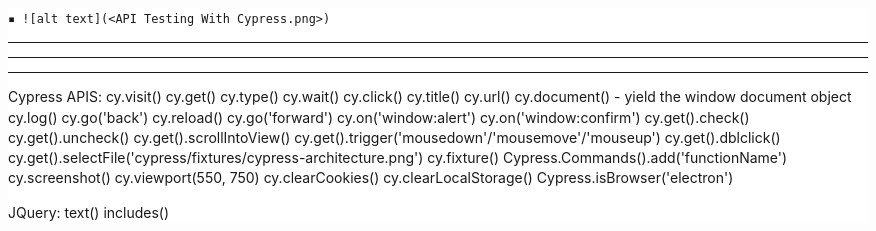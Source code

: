     ▪ ![alt text](<API Testing With Cypress.png>)
----------------------------------------------------------------------------------------------------------







----------------------------------------------------------------------------------------------------------
----------------------------------------------------------------------------------------------------------

Cypress APIS:
cy.visit()
cy.get()
cy.type()
cy.wait()
cy.click()
cy.title()
cy.url()
cy.document() - yield the window document object
cy.log()
cy.go('back')
cy.reload()
cy.go('forward')
cy.on('window:alert')
cy.on('window:confirm')
cy.get().check()
cy.get().uncheck()
cy.get().scrollIntoView()
cy.get().trigger('mousedown'/'mousemove'/'mouseup')
cy.get().dblclick()
cy.get().selectFile('cypress/fixtures/cypress-architecture.png')
cy.fixture()
Cypress.Commands().add('functionName')
cy.screenshot()
cy.viewport(550, 750)
cy.clearCookies()
cy.clearLocalStorage()
Cypress.isBrowser('electron')

JQuery: 
text()
includes()
